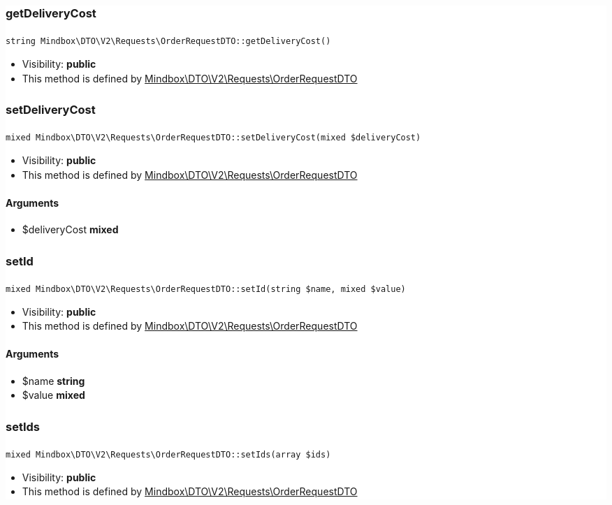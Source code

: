 
### getDeliveryCost

    string Mindbox\DTO\V2\Requests\OrderRequestDTO::getDeliveryCost()





* Visibility: **public**
* This method is defined by [Mindbox\DTO\V2\Requests\OrderRequestDTO](Mindbox-DTO-V2-Requests-OrderRequestDTO.md)




### setDeliveryCost

    mixed Mindbox\DTO\V2\Requests\OrderRequestDTO::setDeliveryCost(mixed $deliveryCost)





* Visibility: **public**
* This method is defined by [Mindbox\DTO\V2\Requests\OrderRequestDTO](Mindbox-DTO-V2-Requests-OrderRequestDTO.md)


#### Arguments
* $deliveryCost **mixed**



### setId

    mixed Mindbox\DTO\V2\Requests\OrderRequestDTO::setId(string $name, mixed $value)





* Visibility: **public**
* This method is defined by [Mindbox\DTO\V2\Requests\OrderRequestDTO](Mindbox-DTO-V2-Requests-OrderRequestDTO.md)


#### Arguments
* $name **string**
* $value **mixed**



### setIds

    mixed Mindbox\DTO\V2\Requests\OrderRequestDTO::setIds(array $ids)





* Visibility: **public**
* This method is defined by [Mindbox\DTO\V2\Requests\OrderRequestDTO](Mindbox-DTO-V2-Requests-OrderRequestDTO.md)
